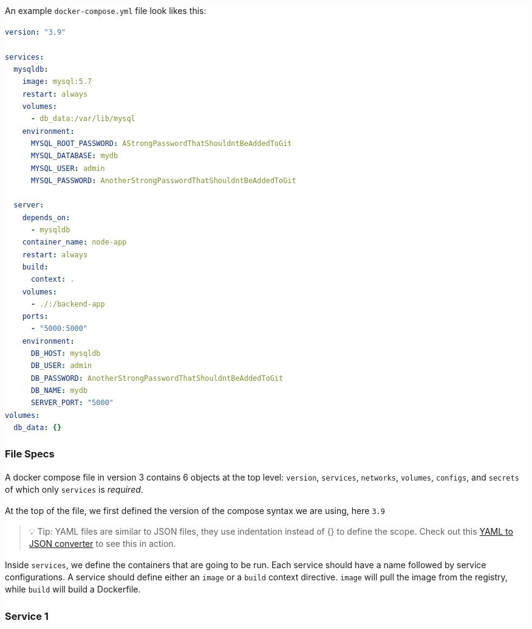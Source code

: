 An example `docker-compose.yml` file look likes this:

```yml
version: "3.9"

services:
  mysqldb:
    image: mysql:5.7
    restart: always
    volumes:
      - db_data:/var/lib/mysql
    environment:
      MYSQL_ROOT_PASSWORD: AStrongPasswordThatShouldntBeAddedToGit
      MYSQL_DATABASE: mydb
      MYSQL_USER: admin
      MYSQL_PASSWORD: AnotherStrongPasswordThatShouldntBeAddedToGit

  server:
    depends_on:
      - mysqldb
    container_name: node-app
    restart: always
    build:
      context: .
    volumes:
      - ./:/backend-app
    ports:
      - "5000:5000"
    environment:
      DB_HOST: mysqldb
      DB_USER: admin
      DB_PASSWORD: AnotherStrongPasswordThatShouldntBeAddedToGit
      DB_NAME: mydb
      SERVER_PORT: "5000"
volumes:
  db_data: {}
```

### File Specs

A docker compose file in version 3 contains 6 objects at the top level: `version`, `services`, `networks`, `volumes`, `configs`, and `secrets` of which only `services` is _required_.

At the top of the file, we first defined the version of the compose syntax we are using, here `3.9`

> 💡 Tip: YAML files are similar to JSON files, they use indentation instead of {} to define the scope. Check out this [YAML to JSON converter](https://jsonformatter.org/yaml-to-json) to see this in action.

Inside `services`, we define the containers that are going to be run. Each service should have a name followed by service configurations. A service should define either an `image` or a `build` context directive. `image` will pull the image from the registry, while `build` will build a Dockerfile.

### Service 1
